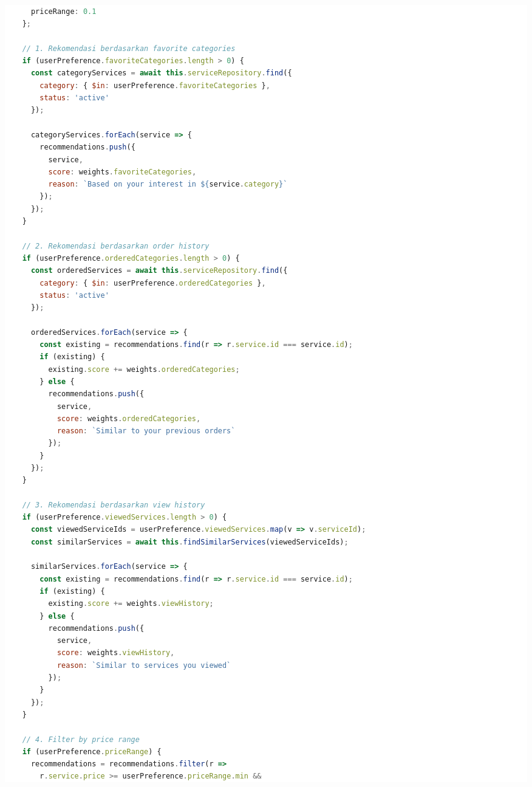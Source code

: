 ```javascript
      priceRange: 0.1
    };

    // 1. Rekomendasi berdasarkan favorite categories
    if (userPreference.favoriteCategories.length > 0) {
      const categoryServices = await this.serviceRepository.find({
        category: { $in: userPreference.favoriteCategories },
        status: 'active'
      });

      categoryServices.forEach(service => {
        recommendations.push({
          service,
          score: weights.favoriteCategories,
          reason: `Based on your interest in ${service.category}`
        });
      });
    }

    // 2. Rekomendasi berdasarkan order history
    if (userPreference.orderedCategories.length > 0) {
      const orderedServices = await this.serviceRepository.find({
        category: { $in: userPreference.orderedCategories },
        status: 'active'
      });

      orderedServices.forEach(service => {
        const existing = recommendations.find(r => r.service.id === service.id);
        if (existing) {
          existing.score += weights.orderedCategories;
        } else {
          recommendations.push({
            service,
            score: weights.orderedCategories,
            reason: `Similar to your previous orders`
          });
        }
      });
    }

    // 3. Rekomendasi berdasarkan view history
    if (userPreference.viewedServices.length > 0) {
      const viewedServiceIds = userPreference.viewedServices.map(v => v.serviceId);
      const similarServices = await this.findSimilarServices(viewedServiceIds);

      similarServices.forEach(service => {
        const existing = recommendations.find(r => r.service.id === service.id);
        if (existing) {
          existing.score += weights.viewHistory;
        } else {
          recommendations.push({
            service,
            score: weights.viewHistory,
            reason: `Similar to services you viewed`
          });
        }
      });
    }

    // 4. Filter by price range
    if (userPreference.priceRange) {
      recommendations = recommendations.filter(r =>
        r.service.price >= userPreference.priceRange.min &&
```